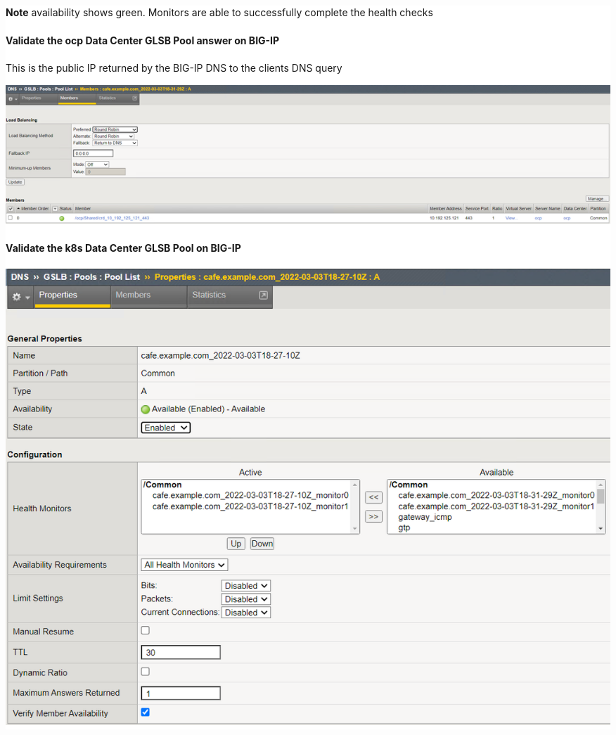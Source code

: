 **Note** availability shows green. Monitors are able to successfully complete the health checks

#### Validate the **ocp** Data Center GLSB Pool answer on BIG-IP

This is the public IP returned by the BIG-IP DNS to the clients DNS query

![wide-ip](https://github.com/mdditt2000/kubernetes-1-19/blob/master/cis%202.8/multi-deployment-nginx/diagram/2022-03-08_12-53-05.png)

#### Validate the **k8s** Data Center GLSB Pool on BIG-IP

![wide-ip](https://github.com/mdditt2000/kubernetes-1-19/blob/master/cis%202.8/multi-deployment-nginx/diagram/2022-03-08_12-51-40.png)
